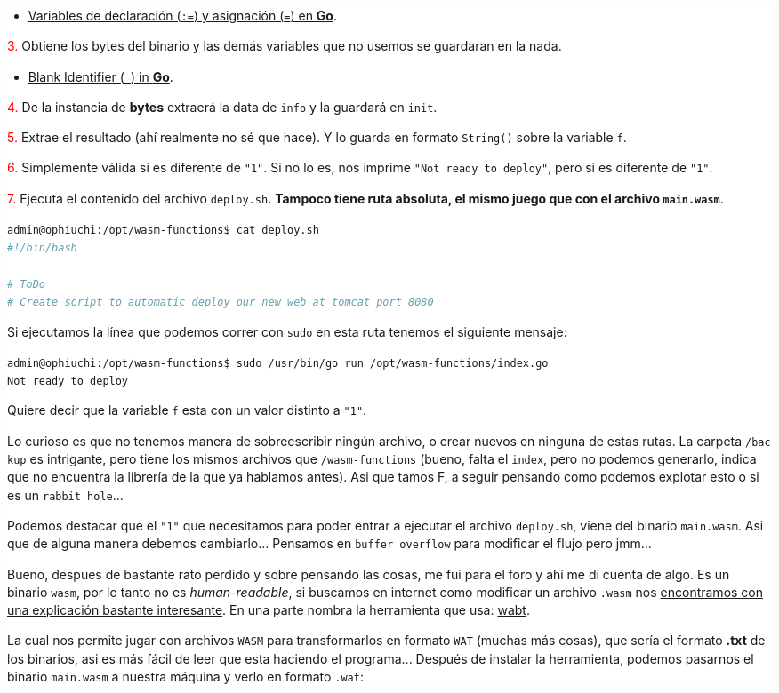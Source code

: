 * [Variables de declaración (`:=`) y asignación (`=`) en **Go**](https://www.digitalocean.com/community/tutorials/how-to-use-variables-and-constants-in-go-es).

<span style="color:red;">3. </span>Obtiene los bytes del binario y las demás variables que no usemos se guardaran en la nada. 

* [Blank Identifier (`_`) in **Go**](https://www.geeksforgeeks.org/what-is-blank-identifierunderscore-in-golang/).

<span style="color:red;">4. </span>De la instancia de **bytes** extraerá la data de `info` y la guardará en `init`.

<span style="color:red;">5. </span>Extrae el resultado (ahí realmente no sé que hace). Y lo guarda en formato `String()` sobre la variable `f`.

<span style="color:red;">6. </span>Simplemente válida si es diferente de `"1"`. Si no lo es, nos imprime `"Not ready to deploy"`, pero si es diferente de `"1"`.

<span style="color:red;">7. </span>Ejecuta el contenido del archivo `deploy.sh`. **Tampoco tiene ruta absoluta, el mismo juego que con el archivo `main.wasm`**.

```bash
admin@ophiuchi:/opt/wasm-functions$ cat deploy.sh 
#!/bin/bash

# ToDo
# Create script to automatic deploy our new web at tomcat port 8080
```

Si ejecutamos la línea que podemos correr con `sudo` en esta ruta tenemos el siguiente mensaje:

```bash
admin@ophiuchi:/opt/wasm-functions$ sudo /usr/bin/go run /opt/wasm-functions/index.go
Not ready to deploy
```

Quiere decir que la variable `f` esta con un valor distinto a `"1"`.

Lo curioso es que no tenemos manera de sobreescribir ningún archivo, o crear nuevos en ninguna de estas rutas. La carpeta `/backup` es intrigante, pero tiene los mismos archivos que `/wasm-functions` (bueno, falta el `index`, pero no podemos generarlo, indica que no encuentra la librería de la que ya hablamos antes). Asi que tamos F, a seguir pensando como podemos explotar esto o si es un `rabbit hole`...

Podemos destacar que el `"1"` que necesitamos para poder entrar a ejecutar el archivo `deploy.sh`, viene del binario `main.wasm`. Asi que de alguna manera debemos cambiarlo... Pensamos en `buffer overflow` para modificar el flujo pero jmm...

Bueno, despues de bastante rato perdido y sobre pensando las cosas, me fui para el foro y ahí me di cuenta de algo. Es un binario `wasm`, por lo tanto no es *human-readable*, si buscamos en internet como modificar un archivo `.wasm` nos [encontramos con una explicación bastante interesante](https://developer.mozilla.org/en-US/docs/WebAssembly/Text_format_to_wasm). En una parte nombra la herramienta que usa: [wabt](https://github.com/WebAssembly/wabt).

La cual nos permite jugar con archivos `WASM` para transformarlos en formato `WAT` (muchas más cosas), que sería el formato **.txt** de los binarios, asi es más fácil de leer que esta haciendo el programa... Después de instalar la herramienta, podemos pasarnos el binario `main.wasm` a nuestra máquina y verlo en formato `.wat`:
